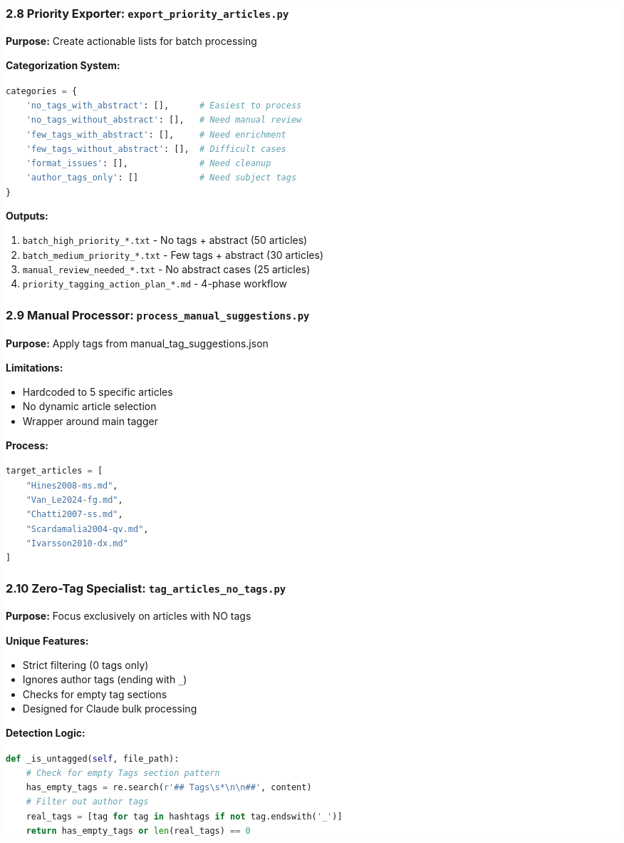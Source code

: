 ### 2.8 Priority Exporter: `export_priority_articles.py`

**Purpose:** Create actionable lists for batch processing

**Categorization System:**
```python
categories = {
    'no_tags_with_abstract': [],      # Easiest to process
    'no_tags_without_abstract': [],   # Need manual review
    'few_tags_with_abstract': [],     # Need enrichment
    'few_tags_without_abstract': [],  # Difficult cases
    'format_issues': [],              # Need cleanup
    'author_tags_only': []            # Need subject tags
}
```

**Outputs:**
1. `batch_high_priority_*.txt` - No tags + abstract (50 articles)
2. `batch_medium_priority_*.txt` - Few tags + abstract (30 articles)
3. `manual_review_needed_*.txt` - No abstract cases (25 articles)
4. `priority_tagging_action_plan_*.md` - 4-phase workflow

### 2.9 Manual Processor: `process_manual_suggestions.py`

**Purpose:** Apply tags from manual_tag_suggestions.json

**Limitations:**
- Hardcoded to 5 specific articles
- No dynamic article selection
- Wrapper around main tagger

**Process:**
```python
target_articles = [
    "Hines2008-ms.md",
    "Van_Le2024-fg.md",
    "Chatti2007-ss.md",
    "Scardamalia2004-qv.md",
    "Ivarsson2010-dx.md"
]
```

### 2.10 Zero-Tag Specialist: `tag_articles_no_tags.py`

**Purpose:** Focus exclusively on articles with NO tags

**Unique Features:**
- Strict filtering (0 tags only)
- Ignores author tags (ending with `_`)
- Checks for empty tag sections
- Designed for Claude bulk processing

**Detection Logic:**
```python
def _is_untagged(self, file_path):
    # Check for empty Tags section pattern
    has_empty_tags = re.search(r'## Tags\s*\n\n##', content)
    # Filter out author tags
    real_tags = [tag for tag in hashtags if not tag.endswith('_')]
    return has_empty_tags or len(real_tags) == 0
```
